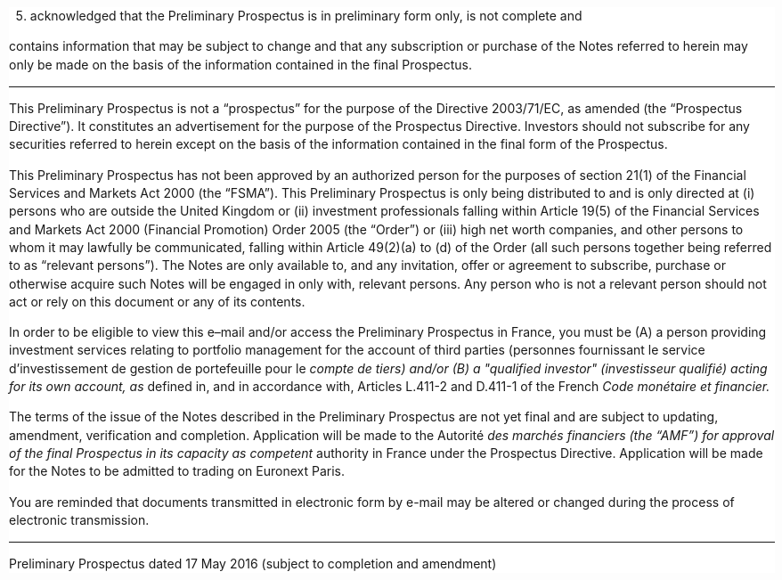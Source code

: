 5. acknowledged that the Preliminary Prospectus is in preliminary form only, is not complete and

contains information that may be subject to change and that any subscription or purchase of the
Notes referred to herein may only be made on the basis of the information contained in the final
Prospectus.


-----

This Preliminary Prospectus is not a “prospectus” for the purpose of the Directive 2003/71/EC, as
amended (the “Prospectus Directive”). It constitutes an advertisement for the purpose of the
Prospectus Directive. Investors should not subscribe for any securities referred to herein except on the
basis of the information contained in the final form of the Prospectus.

This Preliminary Prospectus has not been approved by an authorized person for the purposes of
section 21(1) of the Financial Services and Markets Act 2000 (the “FSMA”). This Preliminary
Prospectus is only being distributed to and is only directed at (i) persons who are outside the United
Kingdom or (ii) investment professionals falling within Article 19(5) of the Financial Services and
Markets Act 2000 (Financial Promotion) Order 2005 (the “Order”) or (iii) high net worth companies,
and other persons to whom it may lawfully be communicated, falling within Article 49(2)(a) to (d) of
the Order (all such persons together being referred to as “relevant persons”). The Notes are only
available to, and any invitation, offer or agreement to subscribe, purchase or otherwise acquire such
Notes will be engaged in only with, relevant persons. Any person who is not a relevant person should
not act or rely on this document or any of its contents.

In order to be eligible to view this e–mail and/or access the Preliminary Prospectus in France, you
must be (A) a person providing investment services relating to portfolio management for the account
of third parties (personnes fournissant le service d’investissement de gestion de portefeuille pour le
_compte de tiers) and/or (B) a "qualified investor" (investisseur qualifié) acting for its own account, as_
defined in, and in accordance with, Articles L.411-2 and D.411-1 of the French _Code monétaire et_
_financier._

The terms of the issue of the Notes described in the Preliminary Prospectus are not yet final and are
subject to updating, amendment, verification and completion. Application will be made to the Autorité
_des marchés financiers (the “AMF”) for approval of the final Prospectus in its capacity as competent_
authority in France under the Prospectus Directive. Application will be made for the Notes to be
admitted to trading on Euronext Paris.

You are reminded that documents transmitted in electronic form by e-mail may be altered or changed
during the process of electronic transmission.


-----

Preliminary Prospectus dated 17 May 2016 (subject to completion and amendment)
